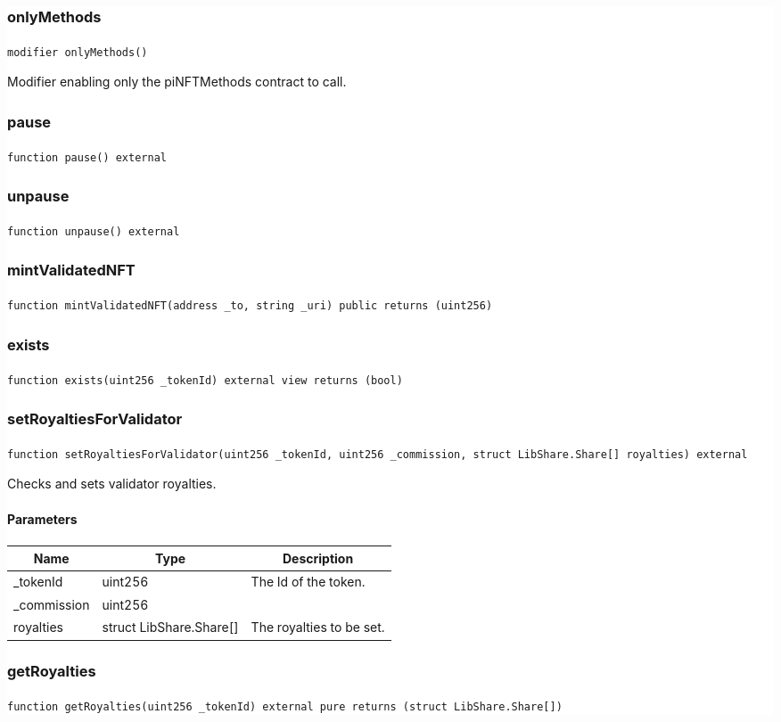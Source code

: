 ### onlyMethods

```solidity
modifier onlyMethods()
```

Modifier enabling only the piNFTMethods contract to call.

### pause

```solidity
function pause() external
```

### unpause

```solidity
function unpause() external
```

### mintValidatedNFT

```solidity
function mintValidatedNFT(address _to, string _uri) public returns (uint256)
```

### exists

```solidity
function exists(uint256 _tokenId) external view returns (bool)
```

### setRoyaltiesForValidator

```solidity
function setRoyaltiesForValidator(uint256 _tokenId, uint256 _commission, struct LibShare.Share[] royalties) external
```

Checks and sets validator royalties.

#### Parameters

| Name | Type | Description |
| ---- | ---- | ----------- |
| _tokenId | uint256 | The Id of the token. |
| _commission | uint256 |  |
| royalties | struct LibShare.Share[] | The royalties to be set. |

### getRoyalties

```solidity
function getRoyalties(uint256 _tokenId) external pure returns (struct LibShare.Share[])
```
